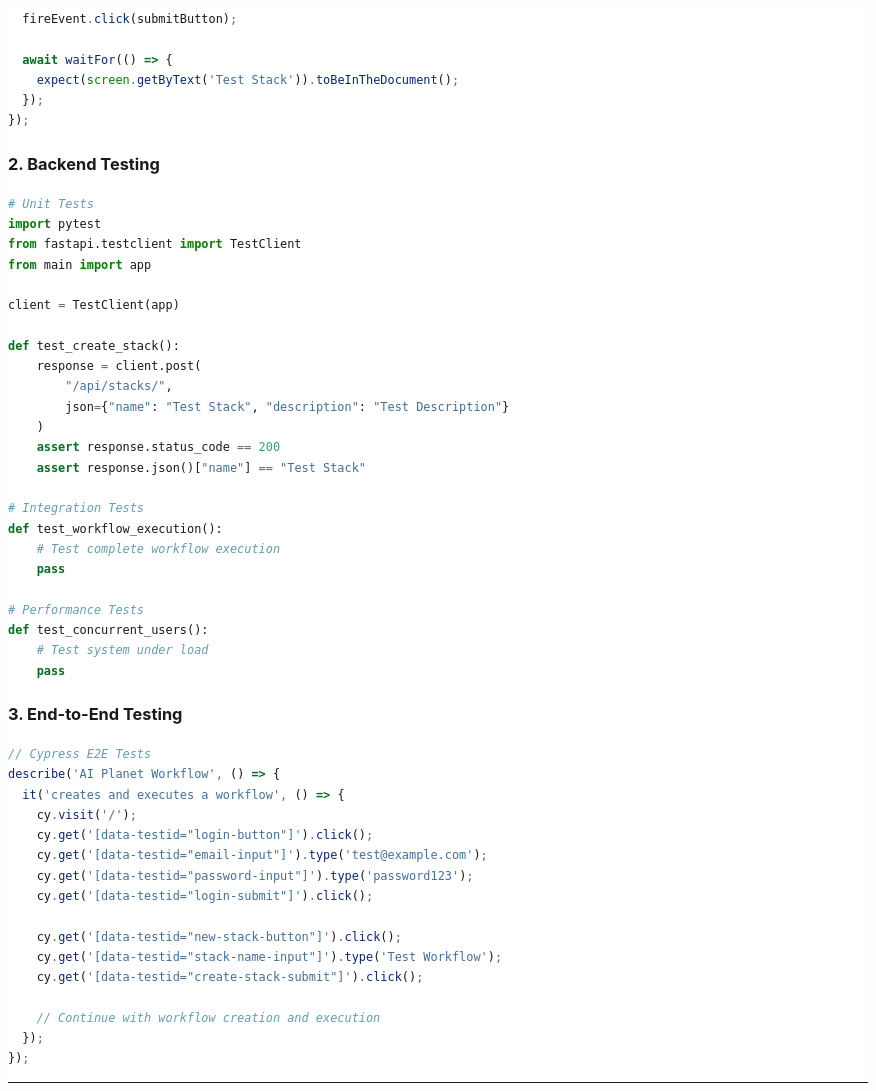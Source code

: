```typescript
  fireEvent.click(submitButton);
  
  await waitFor(() => {
    expect(screen.getByText('Test Stack')).toBeInTheDocument();
  });
});
```

### **2. Backend Testing**
```python
# Unit Tests
import pytest
from fastapi.testclient import TestClient
from main import app

client = TestClient(app)

def test_create_stack():
    response = client.post(
        "/api/stacks/",
        json={"name": "Test Stack", "description": "Test Description"}
    )
    assert response.status_code == 200
    assert response.json()["name"] == "Test Stack"

# Integration Tests
def test_workflow_execution():
    # Test complete workflow execution
    pass

# Performance Tests
def test_concurrent_users():
    # Test system under load
    pass
```

### **3. End-to-End Testing**
```typescript
// Cypress E2E Tests
describe('AI Planet Workflow', () => {
  it('creates and executes a workflow', () => {
    cy.visit('/');
    cy.get('[data-testid="login-button"]').click();
    cy.get('[data-testid="email-input"]').type('test@example.com');
    cy.get('[data-testid="password-input"]').type('password123');
    cy.get('[data-testid="login-submit"]').click();
    
    cy.get('[data-testid="new-stack-button"]').click();
    cy.get('[data-testid="stack-name-input"]').type('Test Workflow');
    cy.get('[data-testid="create-stack-submit"]').click();
    
    // Continue with workflow creation and execution
  });
});
```

---
